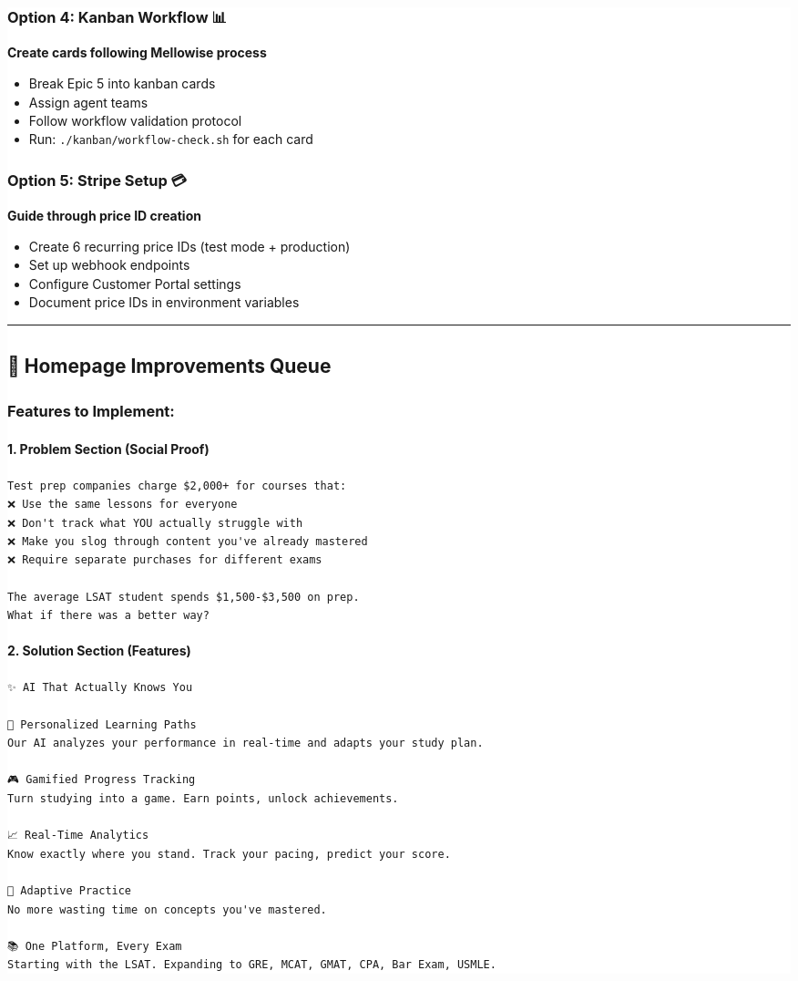 ### Option 4: Kanban Workflow 📊

**Create cards following Mellowise process**

- Break Epic 5 into kanban cards
- Assign agent teams
- Follow workflow validation protocol
- Run: `./kanban/workflow-check.sh` for each card

### Option 5: Stripe Setup 💳

**Guide through price ID creation**

- Create 6 recurring price IDs (test mode + production)
- Set up webhook endpoints
- Configure Customer Portal settings
- Document price IDs in environment variables

---

## 📄 Homepage Improvements Queue

### Features to Implement:

#### 1. Problem Section (Social Proof)

```markdown
Test prep companies charge $2,000+ for courses that:
❌ Use the same lessons for everyone
❌ Don't track what YOU actually struggle with
❌ Make you slog through content you've already mastered
❌ Require separate purchases for different exams

The average LSAT student spends $1,500-$3,500 on prep.
What if there was a better way?
```

#### 2. Solution Section (Features)

```markdown
✨ AI That Actually Knows You

🧠 Personalized Learning Paths
Our AI analyzes your performance in real-time and adapts your study plan.

🎮 Gamified Progress Tracking
Turn studying into a game. Earn points, unlock achievements.

📈 Real-Time Analytics
Know exactly where you stand. Track your pacing, predict your score.

🎯 Adaptive Practice
No more wasting time on concepts you've mastered.

📚 One Platform, Every Exam
Starting with the LSAT. Expanding to GRE, MCAT, GMAT, CPA, Bar Exam, USMLE.
```
